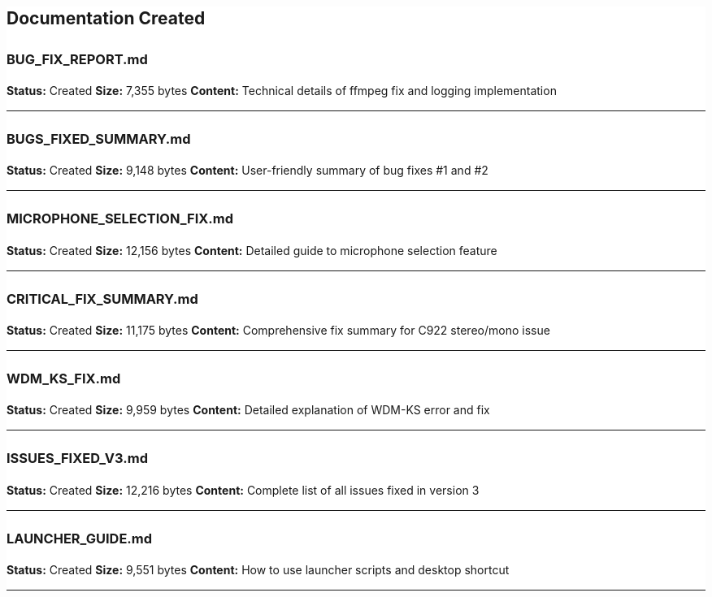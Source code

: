 ## Documentation Created

### BUG_FIX_REPORT.md
**Status:** Created
**Size:** 7,355 bytes
**Content:** Technical details of ffmpeg fix and logging implementation

---

### BUGS_FIXED_SUMMARY.md
**Status:** Created
**Size:** 9,148 bytes
**Content:** User-friendly summary of bug fixes #1 and #2

---

### MICROPHONE_SELECTION_FIX.md
**Status:** Created
**Size:** 12,156 bytes
**Content:** Detailed guide to microphone selection feature

---

### CRITICAL_FIX_SUMMARY.md
**Status:** Created
**Size:** 11,175 bytes
**Content:** Comprehensive fix summary for C922 stereo/mono issue

---

### WDM_KS_FIX.md
**Status:** Created
**Size:** 9,959 bytes
**Content:** Detailed explanation of WDM-KS error and fix

---

### ISSUES_FIXED_V3.md
**Status:** Created
**Size:** 12,216 bytes
**Content:** Complete list of all issues fixed in version 3

---

### LAUNCHER_GUIDE.md
**Status:** Created
**Size:** 9,551 bytes
**Content:** How to use launcher scripts and desktop shortcut

---
